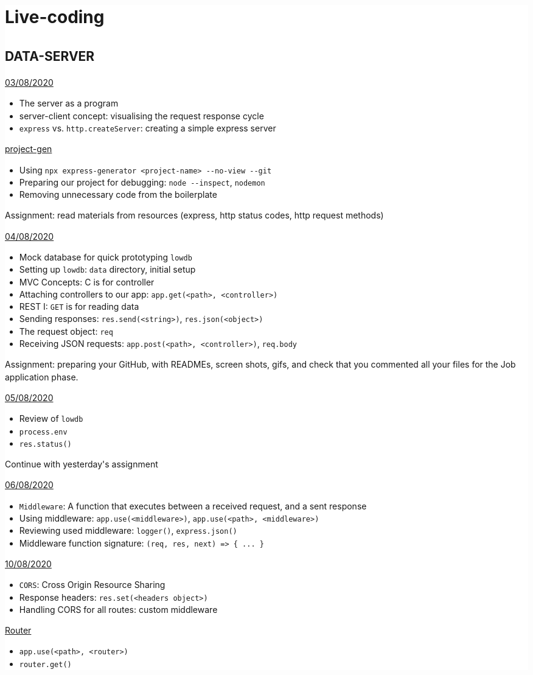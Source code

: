 # Live-coding

## DATA-SERVER 

[03/08/2020](aug/03-08)

- The server as a program 
- server-client concept: visualising the request response cycle
- `express` vs. `http.createServer`: creating a simple express server

[project-gen](aug/03-08/project-gen)
- Using `npx express-generator <project-name> --no-view --git`
- Preparing our project for debugging: `node --inspect`, `nodemon`
- Removing unnecessary code from the boilerplate

Assignment: read materials from resources (express, http status codes, http request methods)

[04/08/2020](aug/04-08)

- Mock database for quick prototyping `lowdb`
- Setting up `lowdb`: `data` directory, initial setup
- MVC Concepts: C is for controller 
- Attaching controllers to our app: `app.get(<path>, <controller>)`
- REST I: `GET` is for reading data
- Sending responses: `res.send(<string>)`, `res.json(<object>)`
- The request object: `req`
- Receiving JSON requests: `app.post(<path>, <controller>)`, `req.body`

Assignment: preparing your GitHub, with READMEs, screen shots, gifs, and check that you commented all your files for the Job application phase. 

[05/08/2020](aug/04-08)

- Review of `lowdb`
- `process.env`
- `res.status()`

Continue with yesterday's assignment

[06/08/2020](aug/06-08)

- `Middleware`: A function that executes between a received request, and a sent response
- Using middleware: `app.use(<middleware>)`, `app.use(<path>, <middleware>)`
- Reviewing used middleware: `logger()`, `express.json()`
- Middleware function signature: `(req, res, next) => { ... }`

[10/08/2020](aug/10-08)

- `CORS`: Cross Origin Resource Sharing
- Response headers: `res.set(<headers object>)`
- Handling CORS for all routes: custom middleware

[Router](aug/10-08/router)
- `app.use(<path>, <router>)`
- `router.get()`
